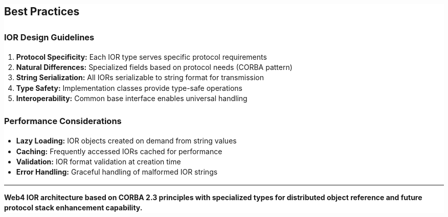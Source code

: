 ## Best Practices

### IOR Design Guidelines
1. **Protocol Specificity:** Each IOR type serves specific protocol requirements
2. **Natural Differences:** Specialized fields based on protocol needs (CORBA pattern)
3. **String Serialization:** All IORs serializable to string format for transmission
4. **Type Safety:** Implementation classes provide type-safe operations
5. **Interoperability:** Common base interface enables universal handling

### Performance Considerations
- **Lazy Loading:** IOR objects created on demand from string values
- **Caching:** Frequently accessed IORs cached for performance
- **Validation:** IOR format validation at creation time
- **Error Handling:** Graceful handling of malformed IOR strings

---

**Web4 IOR architecture based on CORBA 2.3 principles with specialized types for distributed object reference and future protocol stack enhancement capability.**